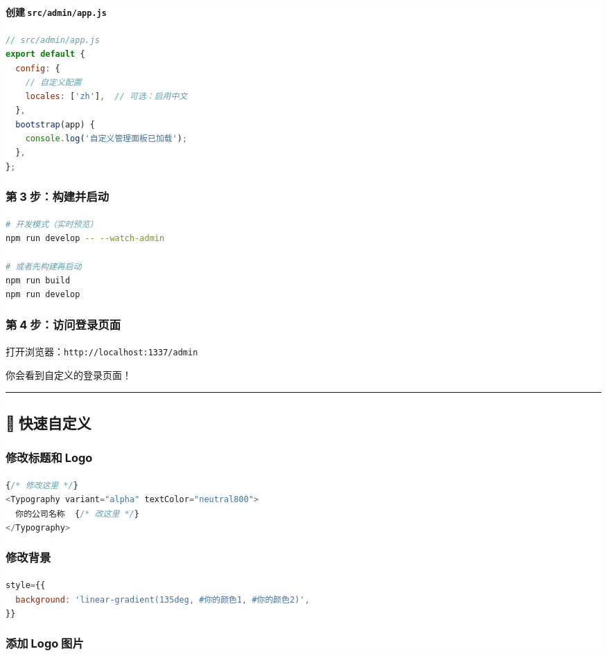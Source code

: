 #### 创建 `src/admin/app.js`

```javascript
// src/admin/app.js
export default {
  config: {
    // 自定义配置
    locales: ['zh'],  // 可选：启用中文
  },
  bootstrap(app) {
    console.log('自定义管理面板已加载');
  },
};
```

### 第 3 步：构建并启动

```bash
# 开发模式（实时预览）
npm run develop -- --watch-admin

# 或者先构建再启动
npm run build
npm run develop
```

### 第 4 步：访问登录页面

打开浏览器：`http://localhost:1337/admin`

你会看到自定义的登录页面！

---

## 🎨 快速自定义

### 修改标题和 Logo

```javascript
{/* 修改这里 */}
<Typography variant="alpha" textColor="neutral800">
  你的公司名称  {/* 改这里 */}
</Typography>
```

### 修改背景

```javascript
style={{
  background: 'linear-gradient(135deg, #你的颜色1, #你的颜色2)',
}}
```

### 添加 Logo 图片
